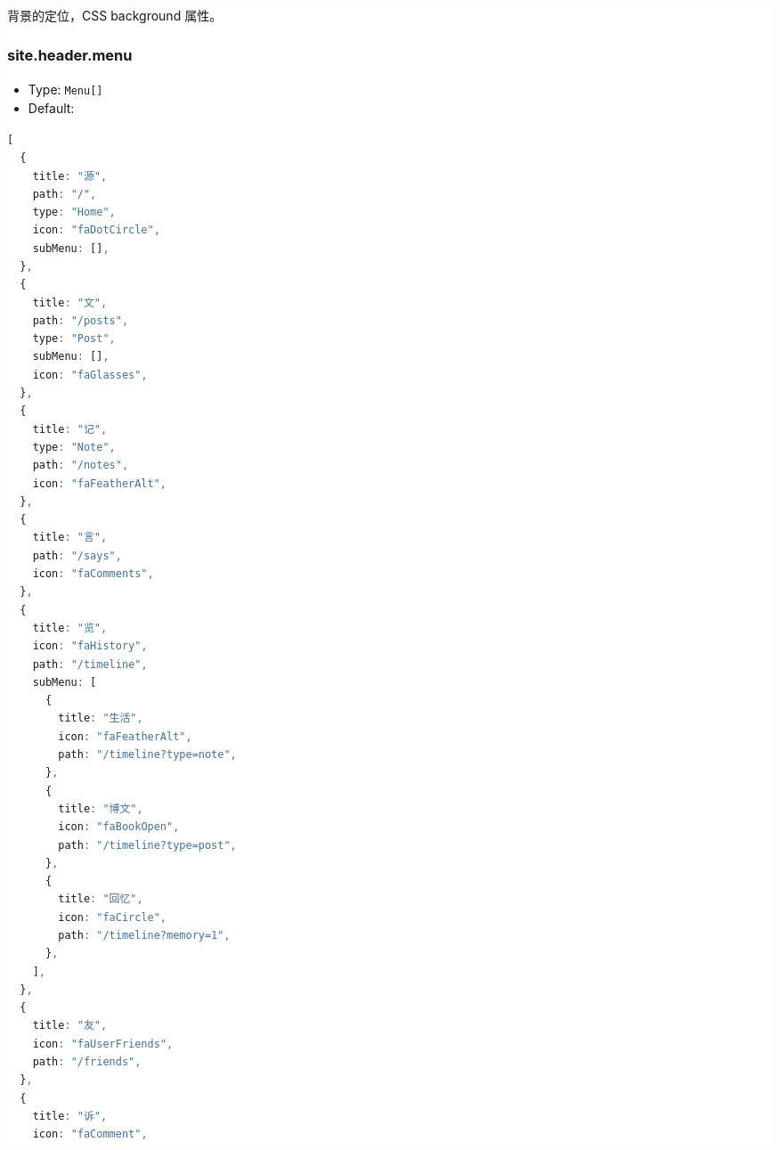 背景的定位，CSS background 属性。

### site.header.menu

- Type: `Menu[]`
- Default:

```ts
[
  {
    title: "源",
    path: "/",
    type: "Home",
    icon: "faDotCircle",
    subMenu: [],
  },
  {
    title: "文",
    path: "/posts",
    type: "Post",
    subMenu: [],
    icon: "faGlasses",
  },
  {
    title: "记",
    type: "Note",
    path: "/notes",
    icon: "faFeatherAlt",
  },
  {
    title: "言",
    path: "/says",
    icon: "faComments",
  },
  {
    title: "览",
    icon: "faHistory",
    path: "/timeline",
    subMenu: [
      {
        title: "生活",
        icon: "faFeatherAlt",
        path: "/timeline?type=note",
      },
      {
        title: "博文",
        icon: "faBookOpen",
        path: "/timeline?type=post",
      },
      {
        title: "回忆",
        icon: "faCircle",
        path: "/timeline?memory=1",
      },
    ],
  },
  {
    title: "友",
    icon: "faUserFriends",
    path: "/friends",
  },
  {
    title: "诉",
    icon: "faComment",
```